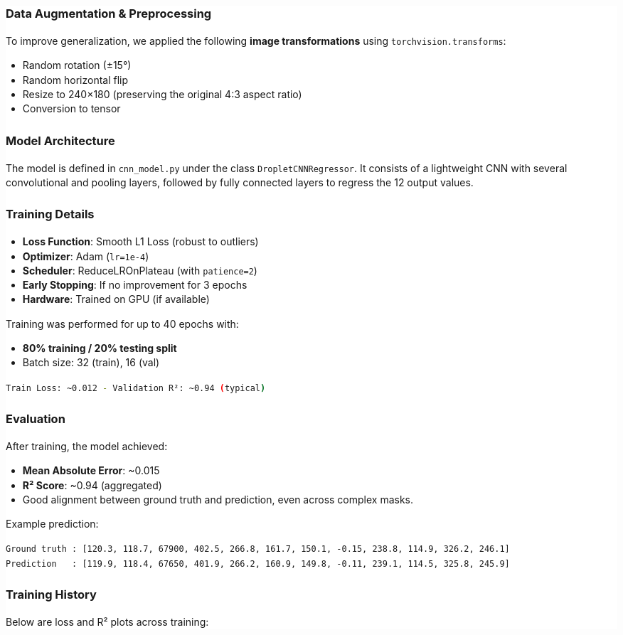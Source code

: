 ### Data Augmentation & Preprocessing

To improve generalization, we applied the following **image transformations** using `torchvision.transforms`:

* Random rotation (±15°)
* Random horizontal flip
* Resize to 240×180 (preserving the original 4:3 aspect ratio)
* Conversion to tensor

### Model Architecture

The model is defined in `cnn_model.py` under the class `DropletCNNRegressor`. It consists of a lightweight CNN with several convolutional and pooling layers, followed by fully connected layers to regress the 12 output values.

### Training Details

* **Loss Function**: Smooth L1 Loss (robust to outliers)
* **Optimizer**: Adam (`lr=1e-4`)
* **Scheduler**: ReduceLROnPlateau (with `patience=2`)
* **Early Stopping**: If no improvement for 3 epochs
* **Hardware**: Trained on GPU (if available)

Training was performed for up to 40 epochs with:

* **80% training / 20% testing split**
* Batch size: 32 (train), 16 (val)

```bash
Train Loss: ~0.012 - Validation R²: ~0.94 (typical)
```

### Evaluation

After training, the model achieved:

* **Mean Absolute Error**: \~0.015
* **R² Score**: \~0.94 (aggregated)
* Good alignment between ground truth and prediction, even across complex masks.

Example prediction:

```
Ground truth : [120.3, 118.7, 67900, 402.5, 266.8, 161.7, 150.1, -0.15, 238.8, 114.9, 326.2, 246.1]
Prediction   : [119.9, 118.4, 67650, 401.9, 266.2, 160.9, 149.8, -0.11, 239.1, 114.5, 325.8, 245.9]
```

### Training History

Below are loss and R² plots across training:

<p float="left">